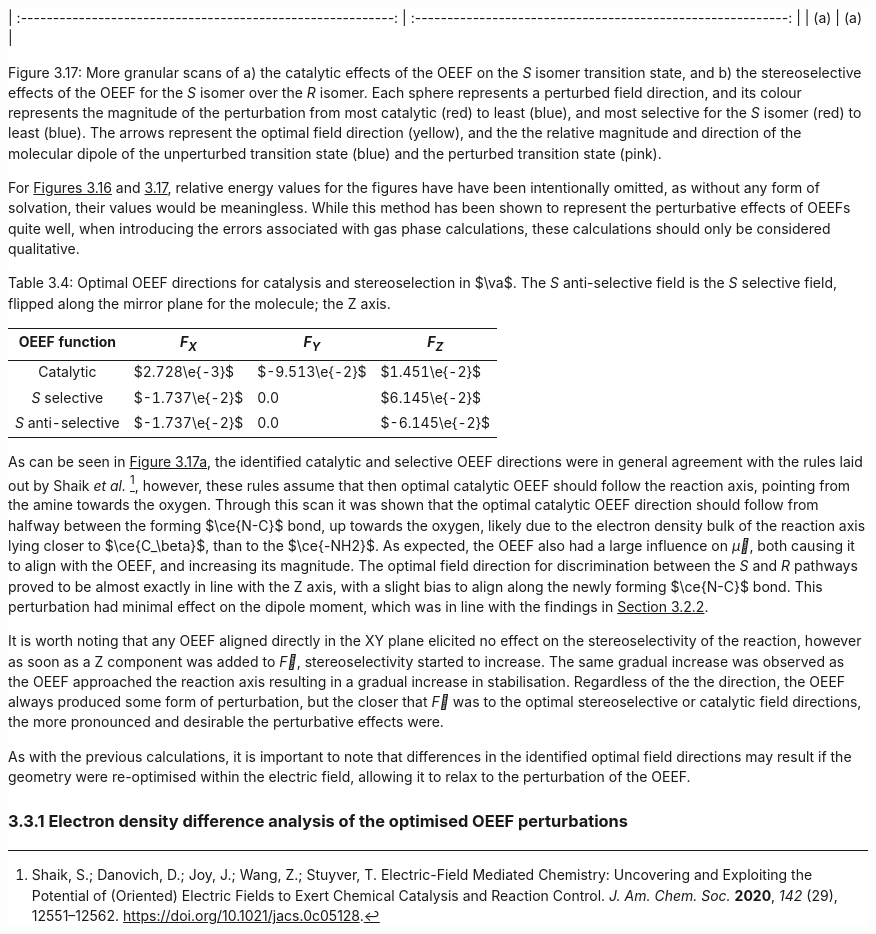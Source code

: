 | :----------------------------------------------------------: | :----------------------------------------------------------: |
|                             (a)                              |                             (a)                              |

<span class="caption"><a name="fig:efield-scans">Figure 3.17:</a> More granular scans of a) the catalytic effects of the OEEF on the *S* isomer transition state, and b) the stereoselective effects of the OEEF for the *S* isomer over the *R* isomer. Each sphere represents a perturbed field direction, and its colour represents the magnitude of the perturbation from most catalytic (red) to least (blue), and most selective for the *S* isomer (red) to least (blue). The arrows represent the optimal field direction (yellow), and the the relative magnitude and direction of the molecular dipole of the unperturbed transition state (blue) and the perturbed transition state (pink).</span>

For [Figures 3.16](#fig:efield_scan_rough) and [3.17](#fig:efield-scans), relative energy values for the figures have have been intentionally omitted, as without any form of solvation, their values would be meaningless. While this method has been shown to represent the perturbative effects of OEEFs quite well, when introducing the errors associated with gas phase calculations, these calculations should only be considered qualitative.

<span class="caption"><a name="tab:optimal-field-directions">Table 3.4:</a> Optimal OEEF directions for catalysis and stereoselection in $\va$. The *S* anti-selective field is the *S* selective field, flipped along the mirror plane for the molecule; the Z axis.</span>

|   OEEF function    | $F_X$        |   $F_Y$           |     $F_Z$                 |
| :----------------: | ------------------ | ------------------ | ------------------- |
|     Catalytic      | $2.728\e{-3}$ | $-9.513\e{-2}$ | $1.451\e{-2}$ |
|   *S* selective    | $-1.737\e{-2}$ | $0.0$   | $6.145\e{-2}$ |
| *S* anti-selective | $-1.737\e{-2}$ | $0.0$     | $-6.145\e{-2}$ |

As can be seen in [Figure 3.17a](#subfig:efield_cat_scan), the identified catalytic and selective OEEF directions were in general agreement with the rules laid out by Shaik *et al.* [^Shaik2020], however, these rules assume that then optimal catalytic OEEF should follow the reaction axis, pointing from the amine towards the oxygen. Through this scan it was shown that the optimal catalytic OEEF direction should follow from halfway between the forming $\ce{N-C}$ bond, up towards the oxygen, likely due to the electron density bulk of the reaction axis lying closer to $\ce{C_\beta}$, than to the $\ce{-NH2}$. As expected, the OEEF also had a large influence on $\vec\mu$, both causing it to align with the OEEF, and increasing its magnitude. The optimal field direction for discrimination between the *S* and *R* pathways proved to be almost exactly in line with the Z axis, with a slight bias to align along the newly forming $\ce{N-C}$ bond. This perturbation had minimal effect on the dipole moment, which was in line with the findings in [Section 3.2.2](#322-benchmarking-the-bias-of-the-s-isomer-over-the-r-isomer-as-a-function-of-f_z).
[^Shaik2020]: Shaik, S.; Danovich, D.; Joy, J.; Wang, Z.; Stuyver, T. Electric-Field Mediated Chemistry: Uncovering and Exploiting the Potential of (Oriented) Electric Fields to Exert Chemical Catalysis and Reaction Control. *J. Am. Chem. Soc.* **2020**, *142* (29), 12551–12562. https://doi.org/10.1021/jacs.0c05128.

It is worth noting that any OEEF aligned directly in the XY plane elicited no effect on the stereoselectivity of the reaction, however as soon as a Z component was added to $\vec F$, stereoselectivity started to increase. The same gradual increase was observed as the OEEF approached the reaction axis resulting in a gradual increase in stabilisation. Regardless of the the direction, the OEEF always produced some form of perturbation, but the closer that $\vec F$ was to the optimal stereoselective or catalytic field directions, the more pronounced and desirable the perturbative effects were.

As with the previous calculations, it is important to note that differences in the identified optimal field directions may result if the geometry were re-optimised within the electric field, allowing it to relax to the perturbation of the OEEF.

### 3.3.1 Electron density difference analysis of the optimised OEEF perturbations


[^Bunce2011]: Bunce, R. A.; Nammalwar, B. (±)-2-Aryl-2,3-Dihydro-4(1H)-Quinolinones by a Tandem Reduction-Michael Addition Reaction. *J. Heterocycl. Chem.* **2011**, *48* (3), 613–619. https://doi.org/10.1002/jhet.624.
[^Zheng2013]: Zheng, X.; Jiang, H.; Xie, J.; Yin, Z.; Zhang, H. Highly Efficient and Green Synthesis of Flavanones and Tetrahydroquinolones. *Synth. Commun.* **2013**, *43* (7), 1023–1029. https://doi.org/10.1080/00397911.2011.621096.
[^Tokes1989]: Totildekés, A. L.; Janzsó, G. Reactions of 2′-Aminochalcone. *Synth. Commun.* **1989**, *19* (18), 3159–3168. https://doi.org/10.1080/00397918908052715.
[^Avogadro]: Hanwell, M. D.; Curtis, D. E.; Lonie, D. C.; Vandermeersch, T.; Zurek, E.; Hutchison, G. R. Avogadro: An Advanced Semantic Chemical Editor, Visualization, and Analysis Platform. *J. Cheminform.* **2012**, *4* (1), 17. https://doi.org/10.1186/1758-2946-4-17.
[^ORCA]: Neese, F. The ORCA Program System. *WIREs Comput. Mol. Sci.* **2012**, *2* (1), 73–78. https://doi.org/10.1002/wcms.81.
[^CPCM]: Klamt, A.; Schüürmann, G. COSMO: A New Approach to Dielectric Screening in Solvents with Explicit Expressions for the Screening Energy and Its Gradient. *J. Chem. Soc., Perkin Trans. 2* **1993**, No. 5, 799–805. https://doi.org/10.1039/P29930000799.
[^CPCM-ORCA]: Garcia‐Ratés, M.; Neese, F. Effect of the Solute Cavity on the Solvation Energy and Its Derivatives within the Framework of the Gaussian Charge Scheme. *J. Comput. Chem.* **2020**, *41* (9), 922–939. 
[^SMD]: Marenich, A. V.; Cramer, C. J.; Truhlar, D. G. Universal Solvation Model Based on Solute Electron Density and on a Continuum Model of the Solvent Defined by the Bulk Dielectric Constant and Atomic Surface Tensions. *J. Phys. Chem. B* **2009**, *113* (18), 6378–6396. https://doi.org/10.1021/jp810292n.
[^Ho2010]: Ho, J.; Coote, M. L. A Universal Approach for Continuum Solvent PK a Calculations: Are We There Yet? *Theor. Chem. Acc.* **2010**, *125* (1–2), 3–21. https://doi.org/10.1007/s00214-009-0667-0.
[^multiwfn]: Lu, T.; Chen, F. Multiwfn: A Multifunctional Wavefunction Analyzer. *J. Comput. Chem.* **2012**, *33* (5), 580–592. https://doi.org/10.1002/jcc.22885.
[^Markland2018]: Markland, T. E.; Ceriotti, M. Nuclear Quantum Effects Enter the Mainstream. *Nat. Rev. Chem.* **2018**, *2* (3), 0109. https://doi.org/10.1038/s41570-017-0109.
[^Goerigk2017]: Goerigk, L.; Hansen, A.; Bauer, C.; Ehrlich, S.; Najibi, A.; Grimme, S. A Look at the Density Functional Theory Zoo with the Advanced GMTKN55 Database for General Main Group Thermochemistry, Kinetics and Noncovalent Interactions. *Phys. Chem. Chem. Phys.* **2017**, *19* (48), 32184–32215. https://doi.org/10.1039/C7CP04913G.
[^Mardirossian2017]: Mardirossian, N.; Head-Gordon, M. Thirty Years of Density Functional Theory in Computational Chemistry: An Overview and Extensive Assessment of 200 Density Functionals. *Mol. Phys.* **2017**, *115* (19), 2315–2372. https://doi.org/10.1080/00268976.2017.1333644.
[^cassone2020]: Cassone, G. Nuclear Quantum Effects Largely Influence Molecular Dissociation and Proton Transfer in Liquid Water under an Electric Field. J. Phys. Chem. Lett. 2020, 11 (21), 8983–8988. https://doi.org/10.1021/acs.jpclett.0c02581.
[^Brehm2012]: Brehm, M.; Weber, H.; Pensado, A. S.; Stark, A.; Kirchner, B. Proton Transfer and Polarity Changes in Ionic Liquid–Water Mixtures: A Perspective on Hydrogen Bonds from Ab Initio Molecular Dynamics at the Example of 1-Ethyl-3-Methylimidazolium Acetate–Water Mixtures—Part 1. *Phys. Chem. Chem. Phys.* **2012**, *14* (15), 5030. https://doi.org/10.1039/c2cp23983c.
[^Wang2018]: Wang, Z.; Danovich, D.; Ramanan, R.; Shaik, S. Oriented-External Electric Fields Create Absolute Enantioselectivity in Diels-Alder Reactions: Importance of the Molecular Dipole Moment. *J. Am. Chem. Soc.* **2018**, *140* (41), 13350–13359. https://doi.org/10.1021/jacs.8b08233.
[^Mattioli2019]: Mattioli, E. J.; Bottoni, A.; Zerbetto, F.; Calvaresi, M. Oriented External Electric Fields Affect Rate and Stereoselectivity of Electrocyclic Reactions. *J. Phys. Chem. C* **2019**, *123* (43), 26370–26378. https://doi.org/10.1021/acs.jpcc.9b07358.
[^psi4-1]: Parrish, R. M.; Burns, L. A.; Smith, D. G. A.; Simmonett, A. C.; DePrince, A. E.; Hohenstein, E. G.; Bozkaya, U.; Sokolov, A. Y.; Di Remigio, R.; Richard, R. M.; Gonthier, J. F.; James, A. M.; McAlexander, H. R.; Kumar, A.; Saitow, M.; Wang, X.; Pritchard, B. P.; Verma, P.; Schaefer, H. F.; Patkowski, K.; King, R. A.; Valeev, E. F.; Evangelista, F. A.; Turney, J. M.; Crawford, T. D.; Sherrill, C. D. Psi4 1.1: An Open-Source Electronic Structure Program Emphasizing Automation, Advanced Libraries, and Interoperability. *J. Chem. Theory Comput.* **2017**, *13* (7), 3185–3197. https://doi.org/10.1021/acs.jctc.7b00174.
[^psi4-2]: Turney, J. M.; Simmonett, A. C.; Parrish, R. M.; Hohenstein, E. G.; Evangelista, F. A.; Fermann, J. T.; Mintz, B. J.; Burns, L. A.; Wilke, J. J.; Abrams, M. L.; Russ, N. J.; Leininger, M. L.; Janssen, C. L.; Seidl, E. T.; Allen, W. D.; Schaefer, H. F.; King, R. A.; Valeev, E. F.; Sherrill, C. D.; Crawford, T. D. Psi4: An Open-Source Ab Initio Electronic Structure Program. *Wiley Interdiscip. Rev. Comput. Mol. Sci.* **2012**, *2* (4), 556–565. https://doi.org/10.1002/wcms.93.
[^psi4-3]: Smith, D. G. A.; Burns, L. A.; Simmonett, A. C.; Parrish, R. M.; Schieber, M. C.; Galvelis, R.; Kraus, P.; Kruse, H.; Di Remigio, R.; Alenaizan, A.; James, A. M.; Lehtola, S.; Misiewicz, J. P.; Scheurer, M.; Shaw, R. A.; Schriber, J. B.; Xie, Y.; Glick, Z. L.; Sirianni, D. A.; O’Brien, J. S.; Waldrop, J. M.; Kumar, A.; Hohenstein, E. G.; Pritchard, B. P.; Brooks, B. R.; Schaefer, H. F.; Sokolov, A. Y.; Patkowski, K.; DePrince, A. E.; Bozkaya, U.; King, R. A.; Evangelista, F. A.; Turney, J. M.; Crawford, T. D.; Sherrill, C. D. Psi4 1.4: Open-Source Software for High-Throughput Quantum Chemistry. *J. Chem. Phys.* **2020**, *152* (18), 184108. https://doi.org/10.1063/5.0006002.
[^PyMOL]: Schrödinger, L. *The PyMOL Molecular Graphics System, Version 2.6*; 2015.
[^GrynOva2017]: Gryn’ova, G.; Coote, M. L. Directionality and the Role of Polarization in Electric Field Effects on Radical Stability. *Aust. J. Chem.* **2017**, *70* (4), 367. https://doi.org/10.1071/CH16579.
[^Schneebeli2009]: Schneebeli, S. T.; Hall, M. L.; Breslow, R.; Friesner, R. Quantitative DFT Modeling of the Enantiomeric Excess for Dioxirane-Catalyzed Epoxidations. *J. Am. Chem. Soc.* **2009**, *131* (11), 3965–3973. https://doi.org/10.1021/ja806951r.